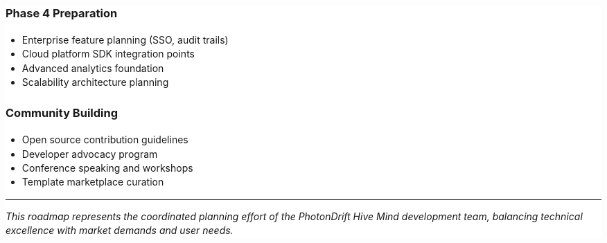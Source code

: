### Phase 4 Preparation
- Enterprise feature planning (SSO, audit trails)
- Cloud platform SDK integration points
- Advanced analytics foundation
- Scalability architecture planning

### Community Building
- Open source contribution guidelines
- Developer advocacy program
- Conference speaking and workshops
- Template marketplace curation

---

*This roadmap represents the coordinated planning effort of the PhotonDrift Hive Mind development team, balancing technical excellence with market demands and user needs.*